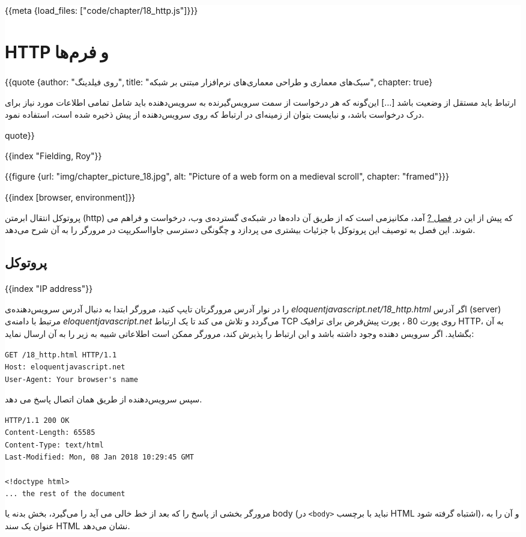 {{meta {load_files: ["code/chapter/18_http.js"]}}}

# HTTP و فرم‌ها

{{quote {author: "روی فیلدینگ", title: "سبک‌های معماری و طراحی معمار‌ی‌های نرم‌افزار مبتنی بر شبکه", chapter: true}

ارتباط باید مستقل از وضعیت باشد [...] این‌گونه که هر درخواست از سمت سرویس‌گیرنده به سرویس‌دهنده باید شامل تمامی اطلاعات مورد نیاز برای درک درخواست باشد، و نبایست بتوان از زمینه‌ای در ارتباط که روی سرویس‌دهنده از پیش ذخیره شده است، استفاده نمود.

quote}}

{{index "Fielding, Roy"}}

{{figure {url: "img/chapter_picture_18.jpg", alt: "Picture of a web form on a medieval scroll", chapter: "framed"}}}

{{index [browser, environment]}}


پروتوکل انتقال ابرمتن (http) که پیش از این در [فصل ?](browser#web) آمد، مکانیزمی است
که از طریق آن داده‌ها در شبکه‌ی گسترده‌ی وب، درخواست و فراهم می شوند. این فصل به
توصیف این پروتوکل با جزئیات بیشتری می پردازد و  چگونگی دسترسی جاوااسکریپت در مرورگر را به آن شرح می‌دهد.


## پروتوکل

{{index "IP address"}}

اگر آدرس <bdo>_eloquentjavascript.net/18_http.html_</bdo> را در نوار آدرس مرورگرتان تایپ
کنید، مرورگر ابتدا به دنبال آدرس سرویس‌دهنده‌ی (server) مرتبط با دامنه‌ی
_eloquentjavascript.net_ می‌گردد و تلاش می کند تا یک ارتباط TCP روی پورت 80 ، پورت
پیش‌فرض برای ترافیک HTTP، به آن بگشاید. اگر سرویس دهنده وجود داشته ‌باشد و این ارتباط را
پذیرش کند، مرورگر ممکن است اطلاعاتی شبیه به زیر را به آن ارسال نماید:

```{lang: http}
GET /18_http.html HTTP/1.1
Host: eloquentjavascript.net
User-Agent: Your browser's name
```

سپس سرویس‌دهنده از طریق همان اتصال پاسخ می دهد.

```{lang: http}
HTTP/1.1 200 OK
Content-Length: 65585
Content-Type: text/html
Last-Modified: Mon, 08 Jan 2018 10:29:45 GMT

<!doctype html>
... the rest of the document
```
مرورگر بخشی از پاسخ را که بعد از خط خالی می آید را می‌گیرد، بخش بدنه یا body (نباید با برچسب <bdo>`<body>`</bdo> در HTML اشتباه گرفته شود)، و آن را به عنوان یک سند HTML نشان می‌دهد.
